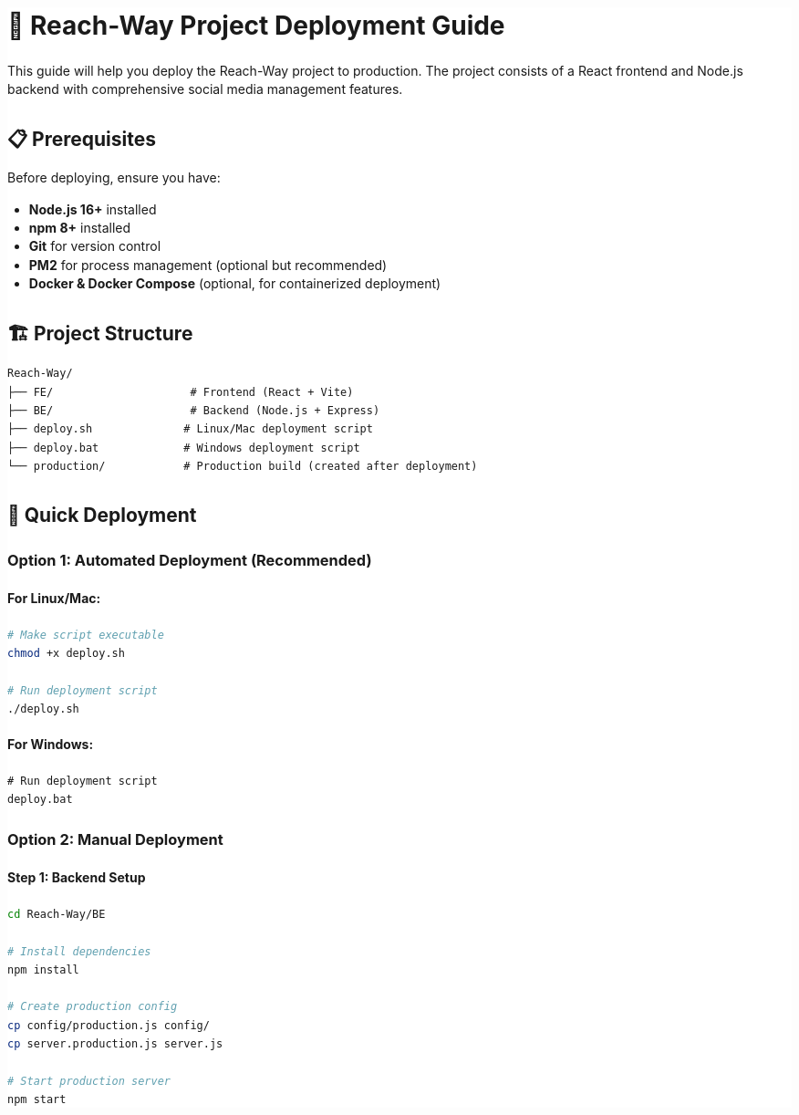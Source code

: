# 🚀 Reach-Way Project Deployment Guide

This guide will help you deploy the Reach-Way project to production. The project consists of a React frontend and Node.js backend with comprehensive social media management features.

## 📋 Prerequisites

Before deploying, ensure you have:

- **Node.js 16+** installed
- **npm 8+** installed
- **Git** for version control
- **PM2** for process management (optional but recommended)
- **Docker & Docker Compose** (optional, for containerized deployment)

## 🏗️ Project Structure

```
Reach-Way/
├── FE/                     # Frontend (React + Vite)
├── BE/                     # Backend (Node.js + Express)
├── deploy.sh              # Linux/Mac deployment script
├── deploy.bat             # Windows deployment script
└── production/            # Production build (created after deployment)
```

## 🚀 Quick Deployment

### Option 1: Automated Deployment (Recommended)

#### For Linux/Mac:
```bash
# Make script executable
chmod +x deploy.sh

# Run deployment script
./deploy.sh
```

#### For Windows:
```cmd
# Run deployment script
deploy.bat
```

### Option 2: Manual Deployment

#### Step 1: Backend Setup
```bash
cd Reach-Way/BE

# Install dependencies
npm install

# Create production config
cp config/production.js config/
cp server.production.js server.js

# Start production server
npm start
```
